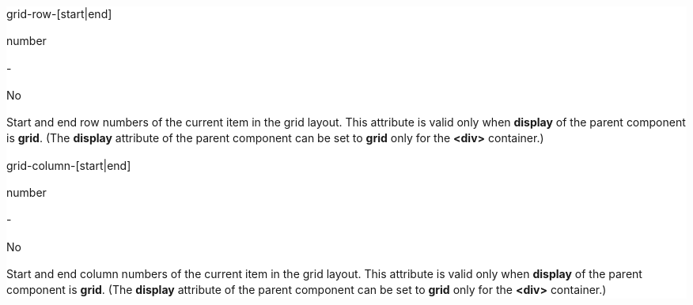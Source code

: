 <tr id="row10824135523013"><td class="cellrowborder" valign="top" width="23.11768823117688%" headers="mcps1.1.6.1.1 "><p id="p882475513307"><a name="p882475513307"></a><a name="p882475513307"></a>grid-row-[start|end]</p>
</td>
<td class="cellrowborder" valign="top" width="12.218778122187782%" headers="mcps1.1.6.1.2 "><p id="p19824205513018"><a name="p19824205513018"></a><a name="p19824205513018"></a>number</p>
</td>
<td class="cellrowborder" valign="top" width="13.03869613038696%" headers="mcps1.1.6.1.3 "><p id="p7824105523012"><a name="p7824105523012"></a><a name="p7824105523012"></a>-</p>
</td>
<td class="cellrowborder" valign="top" width="8.4991500849915%" headers="mcps1.1.6.1.4 "><p id="p782445503011"><a name="p782445503011"></a><a name="p782445503011"></a>No</p>
</td>
<td class="cellrowborder" valign="top" width="43.12568743125688%" headers="mcps1.1.6.1.5 "><p id="p13824115519302"><a name="p13824115519302"></a><a name="p13824115519302"></a>Start and end row numbers of the current item in the grid layout. This attribute is valid only when <strong id="b887337113714"><a name="b887337113714"></a><a name="b887337113714"></a>display</strong> of the parent component is <strong id="b1487437153717"><a name="b1487437153717"></a><a name="b1487437153717"></a>grid</strong>. (The <strong id="b0879377371"><a name="b0879377371"></a><a name="b0879377371"></a>display</strong> attribute of the parent component can be set to <strong id="b16871537163710"><a name="b16871537163710"></a><a name="b16871537163710"></a>grid</strong> only for the <strong id="b198853711373"><a name="b198853711373"></a><a name="b198853711373"></a>&lt;div&gt;</strong> container.)</p>
</td>
</tr>
<tr id="row1582495513010"><td class="cellrowborder" valign="top" width="23.11768823117688%" headers="mcps1.1.6.1.1 "><p id="p48247556301"><a name="p48247556301"></a><a name="p48247556301"></a>grid-column-[start|end]</p>
</td>
<td class="cellrowborder" valign="top" width="12.218778122187782%" headers="mcps1.1.6.1.2 "><p id="p2825455183011"><a name="p2825455183011"></a><a name="p2825455183011"></a>number</p>
</td>
<td class="cellrowborder" valign="top" width="13.03869613038696%" headers="mcps1.1.6.1.3 "><p id="p1382545583012"><a name="p1382545583012"></a><a name="p1382545583012"></a>-</p>
</td>
<td class="cellrowborder" valign="top" width="8.4991500849915%" headers="mcps1.1.6.1.4 "><p id="p382515553016"><a name="p382515553016"></a><a name="p382515553016"></a>No</p>
</td>
<td class="cellrowborder" valign="top" width="43.12568743125688%" headers="mcps1.1.6.1.5 "><p id="p128256553309"><a name="p128256553309"></a><a name="p128256553309"></a>Start and end column numbers of the current item in the grid layout. This attribute is valid only when <strong id="b8311144193712"><a name="b8311144193712"></a><a name="b8311144193712"></a>display</strong> of the parent component is <strong id="b43111041183711"><a name="b43111041183711"></a><a name="b43111041183711"></a>grid</strong>. (The <strong id="b1331120417371"><a name="b1331120417371"></a><a name="b1331120417371"></a>display</strong> attribute of the parent component can be set to <strong id="b731164115376"><a name="b731164115376"></a><a name="b731164115376"></a>grid</strong> only for the <strong id="b131284183717"><a name="b131284183717"></a><a name="b131284183717"></a>&lt;div&gt;</strong> container.)</p>
</td>
</tr>
</tbody>
</table>
